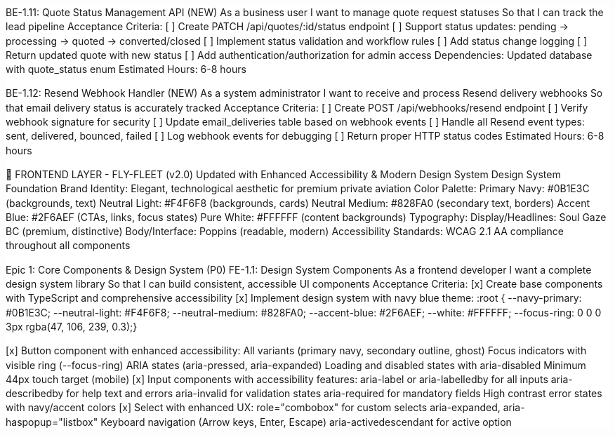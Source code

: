 BE-1.11: Quote Status Management API (NEW)
As a business user I want to manage quote request statuses So that I can track the lead pipeline
Acceptance Criteria:
[ ] Create PATCH /api/quotes/:id/status endpoint
[ ] Support status updates: pending → processing → quoted → converted/closed
[ ] Implement status validation and workflow rules
[ ] Add status change logging
[ ] Return updated quote with new status
[ ] Add authentication/authorization for admin access
Dependencies: Updated database with quote_status enum Estimated Hours: 6-8 hours

BE-1.12: Resend Webhook Handler (NEW)
As a system administrator I want to receive and process Resend delivery webhooks So that email delivery status is accurately tracked
Acceptance Criteria:
[ ] Create POST /api/webhooks/resend endpoint
[ ] Verify webhook signature for security
[ ] Update email_deliveries table based on webhook events
[ ] Handle all Resend event types: sent, delivered, bounced, failed
[ ] Log webhook events for debugging
[ ] Return proper HTTP status codes
Estimated Hours: 6-8 hours



🎨 FRONTEND LAYER - FLY-FLEET (v2.0)
Updated with Enhanced Accessibility & Modern Design System
Design System Foundation
Brand Identity: Elegant, technological aesthetic for premium private aviation Color Palette:
Primary Navy: #0B1E3C (backgrounds, text)
Neutral Light: #F4F6F8 (backgrounds, cards)
Neutral Medium: #828FA0 (secondary text, borders)
Accent Blue: #2F6AEF (CTAs, links, focus states)
Pure White: #FFFFFF (content backgrounds)
Typography:
Display/Headlines: Soul Gaze BC (premium, distinctive)
Body/Interface: Poppins (readable, modern)
Accessibility Standards: WCAG 2.1 AA compliance throughout all components

Epic 1: Core Components & Design System (P0)
FE-1.1: Design System Components
As a frontend developer I want a complete design system library So that I can build consistent, accessible UI components
Acceptance Criteria:
[x] Create base components with TypeScript and comprehensive accessibility
[x] Implement design system with navy blue theme:
 :root {  --navy-primary: #0B1E3C;  --neutral-light: #F4F6F8;  --neutral-medium: #828FA0;  --accent-blue: #2F6AEF;  --white: #FFFFFF;  --focus-ring: 0 0 0 3px rgba(47, 106, 239, 0.3);}


[x] Button component with enhanced accessibility:
All variants (primary navy, secondary outline, ghost)
Focus indicators with visible ring (--focus-ring)
ARIA states (aria-pressed, aria-expanded)
Loading and disabled states with aria-disabled
Minimum 44px touch target (mobile)
[x] Input components with accessibility features:
aria-label or aria-labelledby for all inputs
aria-describedby for help text and errors
aria-invalid for validation states
aria-required for mandatory fields
High contrast error states with navy/accent colors
[x] Select with enhanced UX:
role="combobox" for custom selects
aria-expanded, aria-haspopup="listbox"
Keyboard navigation (Arrow keys, Enter, Escape)
aria-activedescendant for active option